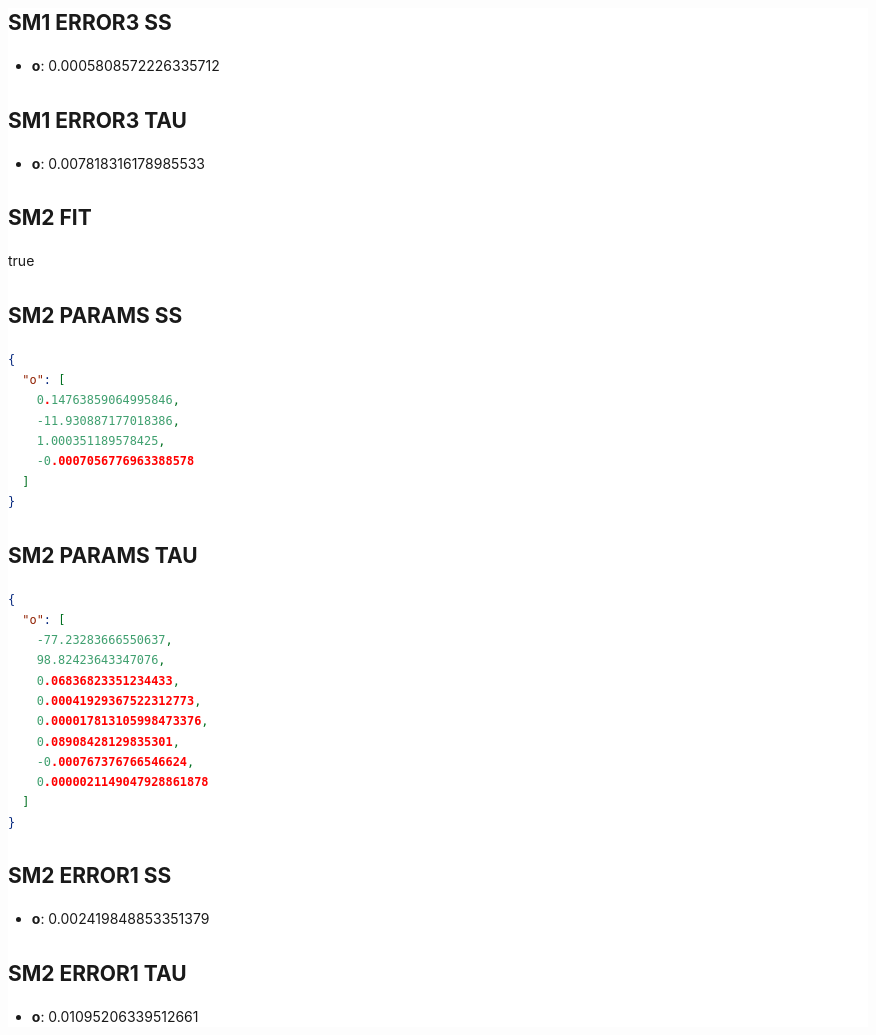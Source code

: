 ## SM1 ERROR3 SS

- **o**: 0.0005808572226335712

## SM1 ERROR3 TAU

- **o**: 0.007818316178985533

## SM2 FIT

true

## SM2 PARAMS SS

```json
{
  "o": [
    0.14763859064995846,
    -11.930887177018386,
    1.000351189578425,
    -0.0007056776963388578
  ]
}
```

## SM2 PARAMS TAU

```json
{
  "o": [
    -77.23283666550637,
    98.82423643347076,
    0.06836823351234433,
    0.00041929367522312773,
    0.000017813105998473376,
    0.08908428129835301,
    -0.000767376766546624,
    0.0000021149047928861878
  ]
}
```

## SM2 ERROR1 SS

- **o**: 0.002419848853351379

## SM2 ERROR1 TAU

- **o**: 0.01095206339512661

